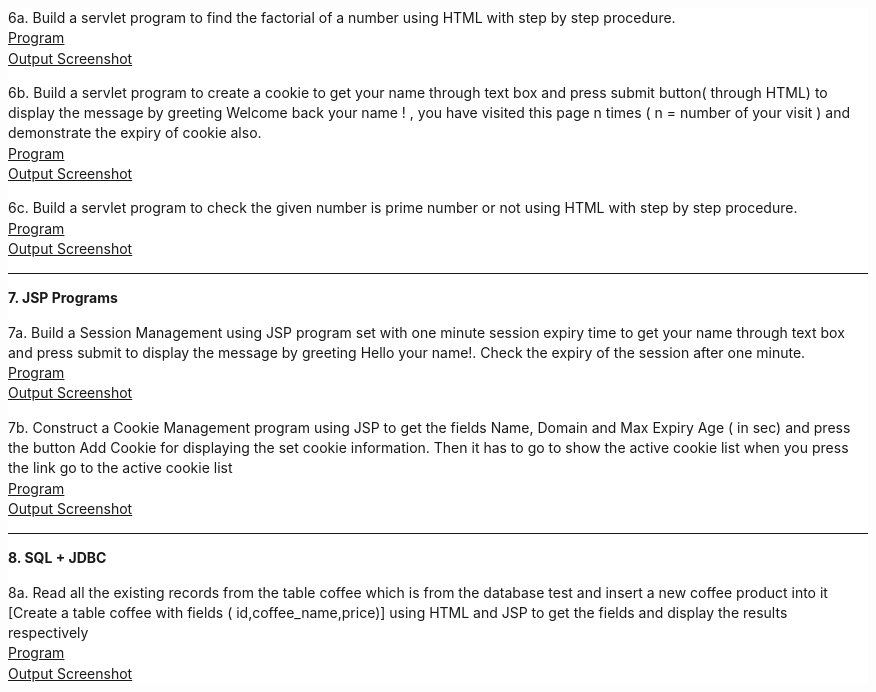 6a. Build a servlet program to find the factorial of a number using HTML with step by step
procedure.<br>
[Program](https://github.com/jeevanjeeva14/Advance_Java/blob/main/Exp6-Servlets/FactorialServlet/6a_FactorialServlet.java)<br>
[Output Screenshot](https://github.com/jeevanjeeva14/Advance_Java/blob/main/Exp6-Servlets/FactorialServlet/6a_factorial.jpeg)<br>

6b. Build a servlet program to create a cookie to get your name through text box and press submit
button( through HTML) to display the message by greeting Welcome back your name ! , you have
visited this page n times ( n = number of your visit ) and demonstrate the expiry of cookie also.<br>
[Program](https://github.com/jeevanjeeva14/Advance_Java/blob/main/Exp6-Servlets/CookieServlet/6b_CookieServlet.java)<br>
[Output Screenshot](https://github.com/jeevanjeeva14/Advance_Java/blob/main/Exp6-Servlets/CookieServlet/6b_CookieServlet.jpeg)<br>

6c. Build a servlet program to check the given number is prime number or not using HTML with step
by step procedure.<br>
[Program](https://github.com/jeevanjeeva14/Advance_Java/blob/main/Exp6-Servlets/PrimeServlet/6c_PrimeServlet.java)<br>
[Output Screenshot](https://github.com/jeevanjeeva14/Advance_Java/blob/main/Exp6-Servlets/PrimeServlet/6c_prime.jpeg)<br>

---

**7. JSP Programs**

7a. Build a Session Management using JSP program set with one minute session expiry time to get
your name through text box and press submit to display the message by greeting Hello your name!.
Check the expiry of the session after one minute.<br>
[Program](https://github.com/jeevanjeeva14/Advance_Java/blob/main/Exp7-JSPCookieManagement/7a_second.jsp)<br>
[Output Screenshot](https://github.com/jeevanjeeva14/Advance_Java/blob/main/Exp7-JSPCookieManagement/7a_session-j.jpeg)<br>

7b. Construct a Cookie Management program using JSP to get the fields Name, Domain and Max
Expiry Age ( in sec) and press the button Add Cookie for displaying the set cookie information. Then
it has to go to show the active cookie list when you press the link go to the active cookie list<br>
[Program](https://github.com/jeevanjeeva14/Advance_Java/blob/main/Exp7-JSPSessionManagement/7b_setCookie.jsp)<br>
[Output Screenshot](https://github.com/jeevanjeeva14/Advance_Java/blob/main/Exp7-JSPSessionManagement/7b_cookie-j.jpeg)<br>

---

**8. SQL + JDBC**

8a. Read all the existing records from the table coffee which is from the database test and insert a
new coffee product into it [Create a table coffee with fields ( id,coffee_name,price)] using HTML and
JSP to get the fields and display the results respectively<br>
[Program]()<br>
[Output Screenshot](https://github.com/jeevanjeeva14/Advance_Java/blob/main/Exp8-SQL%2BJDBC/8A/8a_select%20and%20insert.jpeg)<br>
